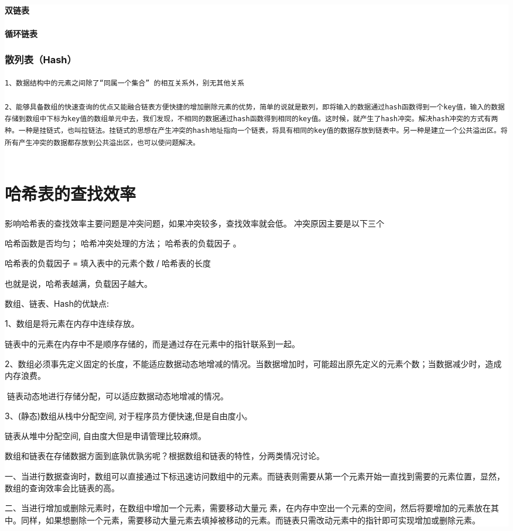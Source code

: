 

#### 双链表



#### 循环链表



### 散列表（Hash）

```
1、数据结构中的元素之间除了“同属一个集合” 的相互关系外，别无其他关系

2、能够具备数组的快速查询的优点又能融合链表方便快捷的增加删除元素的优势，简单的说就是散列，即将输入的数据通过hash函数得到一个key值，输入的数据存储到数组中下标为key值的数组单元中去，我们发现，不相同的数据通过hash函数得到相同的key值。这时候，就产生了hash冲突。解决hash冲突的方式有两种。一种是挂链式，也叫拉链法。挂链式的思想在产生冲突的hash地址指向一个链表，将具有相同的key值的数据存放到链表中。另一种是建立一个公共溢出区。将所有产生冲突的数据都存放到公共溢出区，也可以使问题解决。


```

# 哈希表的查找效率

影响哈希表的查找效率主要问题是冲突问题，如果冲突较多，查找效率就会低。
冲突原因主要是以下三个

哈希函数是否均匀；
哈希冲突处理的方法；
哈希表的负载因子 。

哈希表的负载因子 = 填入表中的元素个数 / 哈希表的长度

也就是说，哈希表越满，负载因子越大。









数组、链表、Hash的优缺点:

1、数组是将元素在内存中连续存放。

​      链表中的元素在内存中不是顺序存储的，而是通过存在元素中的指针联系到一起。

2、数组必须事先定义固定的长度，不能适应数据动态地增减的情况。当数据增加时，可能超出原先定义的元素个数；当数据减少时，造成内存浪费。

​           链表动态地进行存储分配，可以适应数据动态地增减的情况。

 3、(静态)数组从栈中分配空间, 对于程序员方便快速,但是自由度小。

链表从堆中分配空间, 自由度大但是申请管理比较麻烦。

数组和链表在存储数据方面到底孰优孰劣呢？根据数组和链表的特性，分两类情况讨论。

一、当进行数据查询时，数组可以直接通过下标迅速访问数组中的元素。而链表则需要从第一个元素开始一直找到需要的元素位置，显然，数组的查询效率会比链表的高。

二、当进行增加或删除元素时，在数组中增加一个元素，需要移动大量元 素，在内存中空出一个元素的空间，然后将要增加的元素放在其中。同样，如果想删除一个元素，需要移动大量元素去填掉被移动的元素。而链表只需改动元素中的指针即可实现增加或删除元素。
